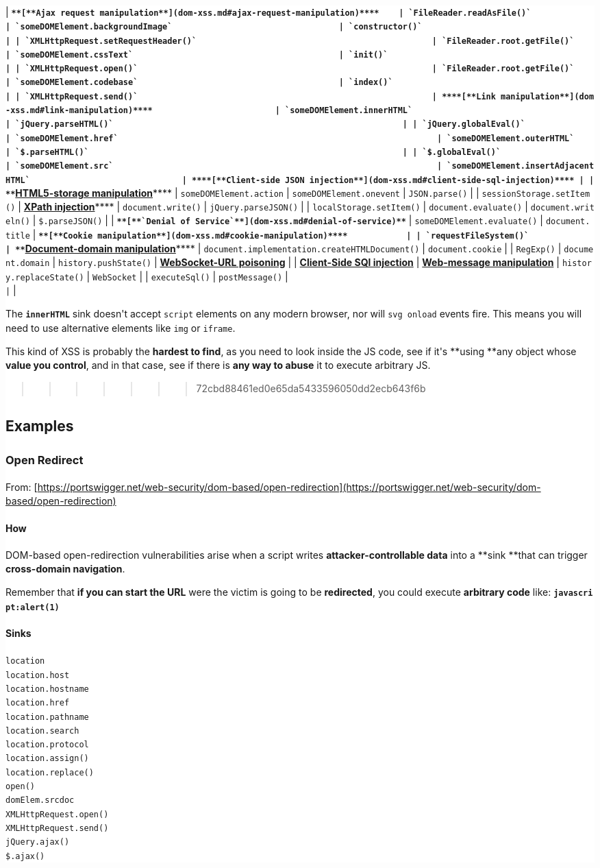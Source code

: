 | **``**[**Ajax request manipulation**](dom-xss.md#ajax-request-manipulation)****    | `FileReader.readAsFile()`                                                             | `someDOMElement.backgroundImage`                                  | `constructor()`                                                                |
| `XMLHttpRequest.setRequestHeader()`                                                | `FileReader.root.getFile()`                                                           | `someDOMElement.cssText`                                          | `init()`                                                                       |
| `XMLHttpRequest.open()`                                                            | `FileReader.root.getFile()`                                                           | `someDOMElement.codebase`                                         | `index()`                                                                      |
| `XMLHttpRequest.send()`                                                            | ****[**Link manipulation**](dom-xss.md#link-manipulation)****                         | `someDOMElement.innerHTML`                                        | `jQuery.parseHTML()`                                                           |
| `jQuery.globalEval()`                                                              | `someDOMElement.href`                                                                 | `someDOMElement.outerHTML`                                        | `$.parseHTML()`                                                                |
| `$.globalEval()`                                                                   | `someDOMElement.src`                                                                  | `someDOMElement.insertAdjacentHTML`                               | ****[**Client-side JSON injection**](dom-xss.md#client-side-sql-injection)**** |
| **``**[**HTML5-storage manipulation**](dom-xss.md#html-5-storage-manipulation)**** | `someDOMElement.action`                                                               | `someDOMElement.onevent`                                          | `JSON.parse()`                                                                 |
| `sessionStorage.setItem()`                                                         | [**XPath injection**](dom-xss.md#xpath-injection)****                                 | `document.write()`                                                | `jQuery.parseJSON()`                                                           |
| `localStorage.setItem()`                                                           | `document.evaluate()`                                                                 | `document.writeln()`                                              | `$.parseJSON()`                                                                |
| **``**[**`Denial of Service`**](dom-xss.md#denial-of-service)**``**                | `someDOMElement.evaluate()`                                                           | `document.title`                                                  | **``**[**Cookie manipulation**](dom-xss.md#cookie-manipulation)****            |
| `requestFileSystem()`                                                              | **``**[**Document-domain manipulation**](dom-xss.md#document-domain-manipulation)**** | `document.implementation.createHTMLDocument()`                    | `document.cookie`                                                              |
| `RegExp()`                                                                         | `document.domain`                                                                     | `history.pushState()`                                             | ****[**WebSocket-URL poisoning**](dom-xss.md#websocket-url-poisoning)****      |
| ****[**Client-Side SQl injection**](dom-xss.md#client-side-sql-injection)****      | ****[**Web-message manipulation**](dom-xss.md#web-message-manipulation)****           | `history.replaceState()`                                          | `WebSocket`                                                                    |
| `executeSql()`                                                                     | `postMessage()`                                                                       | ``                                                                | ``                                                                             |

&#x20;The **`innerHTML`** sink doesn't accept `script` elements on any modern browser, nor will `svg onload` events fire. This means you will need to use alternative elements like `img` or `iframe`.

This kind of XSS is probably the **hardest to find**, as you need to look inside the JS code, see if it's **using **any object whose **value you control**, and in that case, see if there is **any way to abuse** it to execute arbitrary JS.
>>>>>>> 72cbd88461ed0e65da5433596050dd2ecb643f6b

## Examples

### Open Redirect

From: [https://portswigger.net/web-security/dom-based/open-redirection](https://portswigger.net/web-security/dom-based/open-redirection)

#### How

DOM-based open-redirection vulnerabilities arise when a script writes **attacker-controllable data** into a **sink **that can trigger **cross-domain navigation**.

Remember that **if you can start the URL** were the victim is going to be **redirected**, you could execute **arbitrary code** like: **`javascript:alert(1)`**

#### Sinks

```
location
location.host
location.hostname
location.href
location.pathname
location.search
location.protocol
location.assign()
location.replace()
open()
domElem.srcdoc
XMLHttpRequest.open()
XMLHttpRequest.send()
jQuery.ajax()
$.ajax()
```